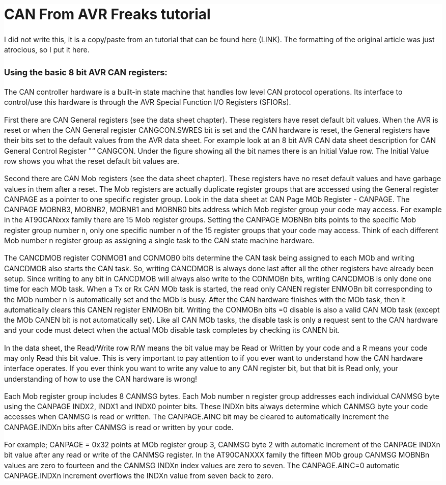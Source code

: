 # CAN From AVR Freaks tutorial
I did not write this, it is a copy/paste from an tutorial that can be found [here (LINK)](http://www.avrfreaks.net/forum/tut-using-8-bit-avr-controller-area-network-can-register). The formatting of the original article was just atrocious, so I put it here.

### Using the basic 8 bit AVR CAN registers:

The CAN controller hardware is a built-in state machine that handles low level CAN protocol operations. Its interface to control/use this hardware is through the AVR Special Function I/O Registers (SFIORs).

First there are CAN General registers (see the data sheet chapter). These registers have reset default bit values. When the AVR is reset or when the CAN General register CANGCON.SWRES bit is set and the CAN hardware is reset, the General registers have their bits set to the default values from the AVR data sheet. For example look at an 8 bit AVR CAN data sheet description for CAN General Control Register "“ CANGCON. Under the figure showing all the bit names there is an Initial Value row. The Initial Value row shows you what the reset default bit values are.

Second there are CAN Mob registers (see the data sheet chapter). These registers have no reset default values and have garbage values in them after a reset. The Mob registers are actually duplicate register groups that are accessed using the General register CANPAGE as a pointer to one specific register group. Look in the data sheet at CAN Page MOb Register - CANPAGE. The CANPAGE MOBNB3, MOBNB2, MOBNB1 and MOBNB0 bits address which Mob register group your code may access. For example in the AT90CANxxx family there are 15 Mob register groups. Setting the CANPAGE MOBNBn bits points to the specific Mob register group number n, only one specific number n of the 15 register groups that your code may access. Think of each different Mob number n register group as assigning a single task to the CAN state machine hardware.

The CANCDMOB register CONMOB1 and CONMOB0 bits determine the CAN task being assigned to each MOb and writing CANCDMOB also starts the CAN task. So, writing CANCDMOB is always done last after all the other registers have already been setup. Since writing to any bit in CANCDMOB will always also write to the CONMOBn bits, writing CANCDMOB is only done one time for each MOb task. When a Tx or Rx CAN MOb task is started, the read only CANEN register ENMOBn bit corresponding to the MOb number n is automatically set and the MOb is busy. After the CAN hardware finishes with the MOb task, then it automatically clears this CANEN register ENMOBn bit. Writing the CONMOBn bits =0 disable is also a valid CAN MOb task (except the MOb CANEN bit is not automatically set). Like all CAN MOb tasks, the disable task is only a request sent to the CAN hardware and your code must detect when the actual MOb disable task completes by checking its CANEN bit.

In the data sheet, the Read/Write row R/W means the bit value may be Read or Written by your code and a R means your code may only Read this bit value. This is very important to pay attention to if you ever want to understand how the CAN hardware interface operates. If you ever think you want to write any value to any CAN register bit, but that bit is Read only, your understanding of how to use the CAN hardware is wrong!

Each Mob register group includes 8 CANMSG bytes. Each Mob number n register group addresses each individual CANMSG byte using the CANPAGE INDX2, INDX1 and INDX0 pointer bits. These INDXn bits always determine which CANMSG byte your code accesses when CANMSG is read or written. The CANPAGE.AINC bit may be cleared to automatically increment the CANPAGE.INDXn bits after CANMSG is read or written by your code.

For example; CANPAGE = 0x32 points at MOb register group 3, CANMSG byte 2 with automatic increment of the CANPAGE INDXn bit value after any read or write of the CANMSG register. In the AT90CANXXX family the fifteen MOb group CANMSG MOBNBn values are zero to fourteen and the CANMSG INDXn index values are zero to seven. The CANPAGE.AINC=0 automatic CANPAGE.INDXn increment overflows the INDXn value from seven back to zero.
